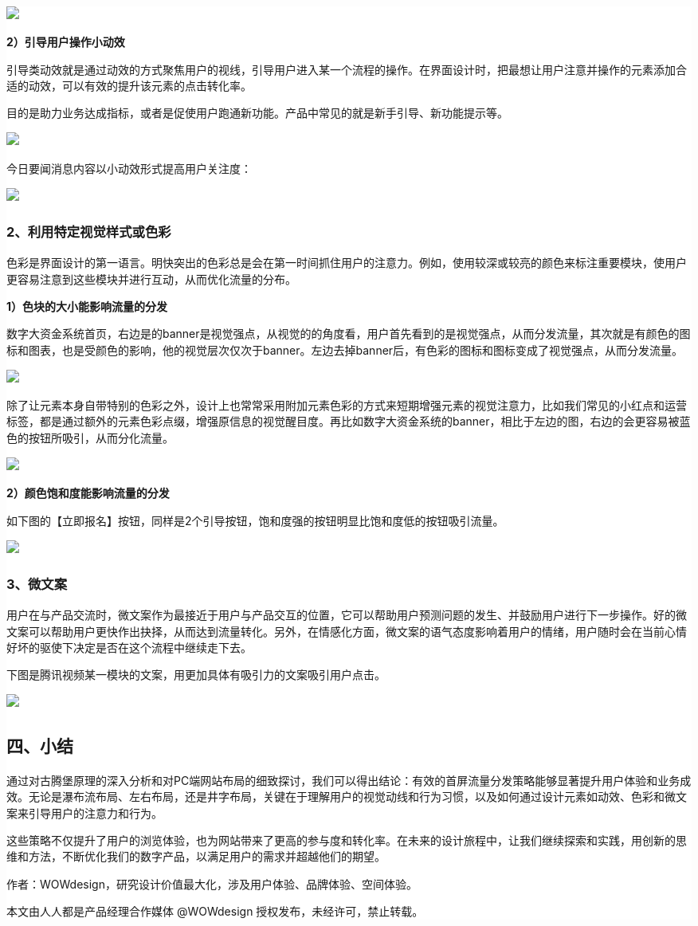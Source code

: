 ![](https://image.woshipm.com/2024/09/04/9704392c-6aa3-11ef-baf4-00163e0b5ff3.gif)

**2）引导用户操作小动效**

引导类动效就是通过动效的方式聚焦用户的视线，引导用户进入某一个流程的操作。在界面设计时，把最想让用户注意并操作的元素添加合适的动效，可以有效的提升该元素的点击转化率。

目的是助力业务达成指标，或者是促使用户跑通新功能。产品中常见的就是新手引导、新功能提示等。

![](https://image.woshipm.com/2024/09/04/61a739a6-6aa2-11ef-baf4-00163e0b5ff3.gif)

今日要闻消息内容以小动效形式提高用户关注度：

![](https://image.woshipm.com/2024/09/04/d87d1ae0-6aa3-11ef-baf4-00163e0b5ff3.gif)

### 2、利用特定视觉样式或色彩

色彩是界面设计的第一语言。明快突出的色彩总是会在第一时间抓住用户的注意力。例如，使用较深或较亮的颜色来标注重要模块，使用户更容易注意到这些模块并进行互动，从而优化流量的分布。

**1）色块的大小能影响流量的分发**

数字大资金系统首页，右边是的banner是视觉强点，从视觉的的角度看，用户首先看到的是视觉强点，从而分发流量，其次就是有颜色的图标和图表，也是受颜色的影响，他的视觉层次仅次于banner。左边去掉banner后，有色彩的图标和图标变成了视觉强点，从而分发流量。

![](https://image.woshipm.com/2024/09/04/eef47548-6aa3-11ef-8c74-00163e0b5ff3.jpeg)

除了让元素本身自带特别的色彩之外，设计上也常常采用附加元素色彩的方式来短期增强元素的视觉注意力，比如我们常见的小红点和运营标签，都是通过额外的元素色彩点缀，增强原信息的视觉醒目度。再比如数字大资金系统的banner，相比于左边的图，右边的会更容易被蓝色的按钮所吸引，从而分化流量。

![](https://image.woshipm.com/2024/09/04/f6a01a90-6aa3-11ef-baf4-00163e0b5ff3.jpeg)

**2）颜色饱和度能影响流量的分发**

如下图的【立即报名】按钮，同样是2个引导按钮，饱和度强的按钮明显比饱和度低的按钮吸引流量。

![](https://image.woshipm.com/2024/09/04/fdcd4ea0-6aa3-11ef-baf4-00163e0b5ff3.png)

### 3、微文案

用户在与产品交流时，微文案作为最接近于用户与产品交互的位置，它可以帮助用户预测问题的发生、并鼓励用户进行下一步操作。好的微文案可以帮助用户更快作出抉择，从而达到流量转化。另外，在情感化方面，微文案的语气态度影响着用户的情绪，用户随时会在当前心情好坏的驱使下决定是否在这个流程中继续走下去。

下图是腾讯视频某一模块的文案，用更加具体有吸引力的文案吸引用户点击。

![](https://image.woshipm.com/2024/09/04/0264a210-6aa4-11ef-baf4-00163e0b5ff3.jpeg)

## 四、小结

通过对古腾堡原理的深入分析和对PC端网站布局的细致探讨，我们可以得出结论：有效的首屏流量分发策略能够显著提升用户体验和业务成效。无论是瀑布流布局、左右布局，还是井字布局，关键在于理解用户的视觉动线和行为习惯，以及如何通过设计元素如动效、色彩和微文案来引导用户的注意力和行为。

这些策略不仅提升了用户的浏览体验，也为网站带来了更高的参与度和转化率。在未来的设计旅程中，让我们继续探索和实践，用创新的思维和方法，不断优化我们的数字产品，以满足用户的需求并超越他们的期望。

作者：WOWdesign，研究设计价值最大化，涉及用户体验、品牌体验、空间体验。

本文由人人都是产品经理合作媒体 @WOWdesign 授权发布，未经许可，禁止转载。
